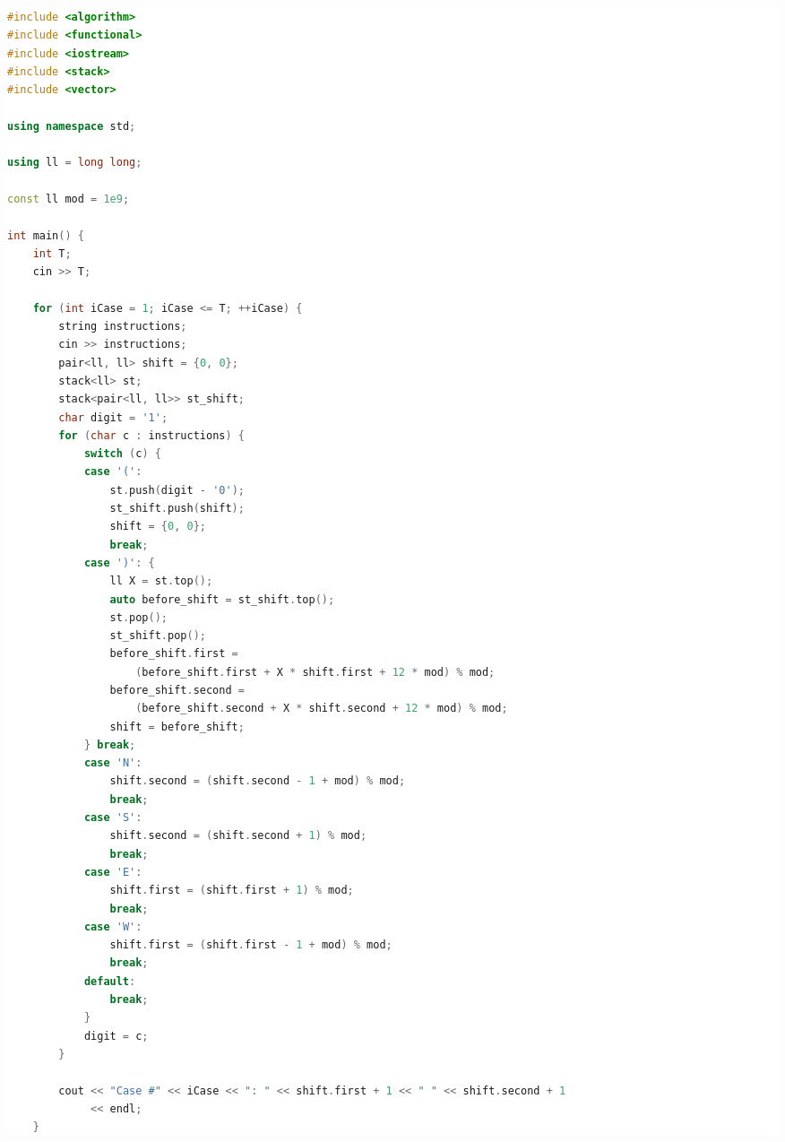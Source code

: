 ```cpp
#include <algorithm>
#include <functional>
#include <iostream>
#include <stack>
#include <vector>

using namespace std;

using ll = long long;

const ll mod = 1e9;

int main() {
    int T;
    cin >> T;

    for (int iCase = 1; iCase <= T; ++iCase) {
        string instructions;
        cin >> instructions;
        pair<ll, ll> shift = {0, 0};
        stack<ll> st;
        stack<pair<ll, ll>> st_shift;
        char digit = '1';
        for (char c : instructions) {
            switch (c) {
            case '(':
                st.push(digit - '0');
                st_shift.push(shift);
                shift = {0, 0};
                break;
            case ')': {
                ll X = st.top();
                auto before_shift = st_shift.top();
                st.pop();
                st_shift.pop();
                before_shift.first =
                    (before_shift.first + X * shift.first + 12 * mod) % mod;
                before_shift.second =
                    (before_shift.second + X * shift.second + 12 * mod) % mod;
                shift = before_shift;
            } break;
            case 'N':
                shift.second = (shift.second - 1 + mod) % mod;
                break;
            case 'S':
                shift.second = (shift.second + 1) % mod;
                break;
            case 'E':
                shift.first = (shift.first + 1) % mod;
                break;
            case 'W':
                shift.first = (shift.first - 1 + mod) % mod;
                break;
            default:
                break;
            }
            digit = c;
        }

        cout << "Case #" << iCase << ": " << shift.first + 1 << " " << shift.second + 1
             << endl;
    }

```